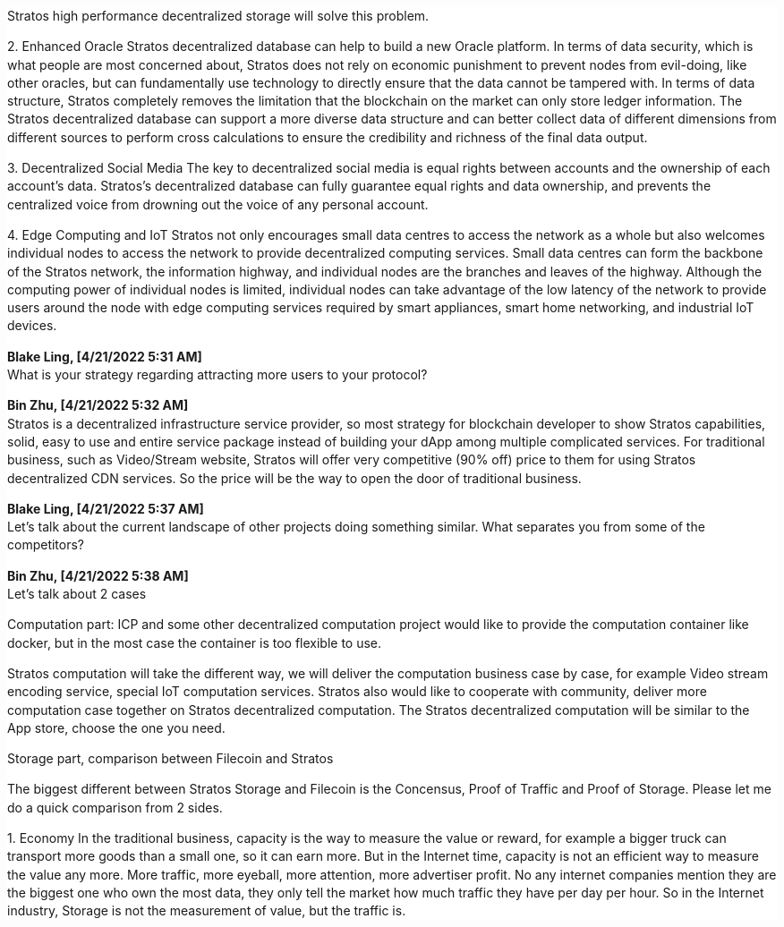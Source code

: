 Stratos high performance decentralized storage will solve this problem.

2\. Enhanced Oracle Stratos decentralized database can help to build a new Oracle platform. In terms of data security, which is what people are most concerned about, Stratos does not rely on economic punishment to prevent nodes from evil-doing, like other oracles, but can fundamentally use technology to directly ensure that the data cannot be tampered with. In terms of data structure, Stratos completely removes the limitation that the blockchain on the market can only store ledger information. The Stratos decentralized database can support a more diverse data structure and can better collect data of different dimensions from different sources to perform cross calculations to ensure the credibility and richness of the final data output.

3\. Decentralized Social Media The key to decentralized social media is equal rights between accounts and the ownership of each account’s data. Stratos’s decentralized database can fully guarantee equal rights and data ownership, and prevents the centralized voice from drowning out the voice of any personal account.

4\. Edge Computing and IoT Stratos not only encourages small data centres to access the network as a whole but also welcomes individual nodes to access the network to provide decentralized computing services. Small data centres can form the backbone of the Stratos network, the information highway, and individual nodes are the branches and leaves of the highway. Although the computing power of individual nodes is limited, individual nodes can take advantage of the low latency of the network to provide users around the node with edge computing services required by smart appliances, smart home networking, and industrial IoT devices.

**<o>Blake Ling</o>, \[4/21/2022 5:31 AM\]** <br>What is your strategy regarding attracting more users to your protocol?

**<bin>Bin Zhu</bin>, \[4/21/2022 5:32 AM\]** <br>Stratos is a decentralized infrastructure service provider, so most strategy for blockchain developer to show Stratos capabilities, solid, easy to use and entire service package instead of building your dApp among multiple complicated services. For traditional business, such as Video/Stream website, Stratos will offer very competitive (90% off) price to them for using Stratos decentralized CDN services. So the price will be the way to open the door of traditional business.

**<o>Blake Ling</o>, \[4/21/2022 5:37 AM\]** <br>Let’s talk about the current landscape of other projects doing something similar. What separates you from some of the competitors?

**<bin>Bin Zhu</bin>, \[4/21/2022 5:38 AM\]** <br>Let’s talk about 2 cases

Computation part: ICP and some other decentralized computation project would like to provide the computation container like docker, but in the most case the container is too flexible to use.

Stratos computation will take the different way, we will deliver the computation business case by case, for example Video stream encoding service, special IoT computation services. Stratos also would like to cooperate with community, deliver more computation case together on Stratos decentralized computation. The Stratos decentralized computation will be similar to the App store, choose the one you need.

Storage part, comparison between Filecoin and Stratos

The biggest different between Stratos Storage and Filecoin is the Concensus, Proof of Traffic and Proof of Storage. Please let me do a quick comparison from 2 sides.

1\. Economy In the traditional business, capacity is the way to measure the value or reward, for example a bigger truck can transport more goods than a small one, so it can earn more. But in the Internet time, capacity is not an efficient way to measure the value any more. More traffic, more eyeball, more attention, more advertiser profit. No any internet companies mention they are the biggest one who own the most data, they only tell the market how much traffic they have per day per hour. So in the Internet industry, Storage is not the measurement of value, but the traffic is.
